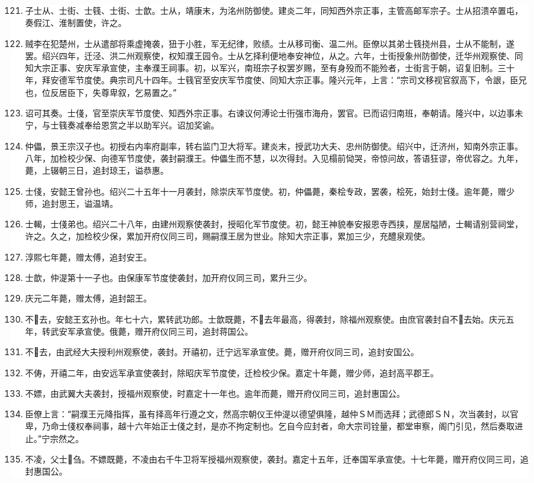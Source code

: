 121. <span id="列传第四_宗室二-汉王元佐_昭成太子元僖_商王元份_越王元杰_镇王元偓_楚王元侢周王元俨_悼献太子_濮王允让-121"></span>
子士从、士街、士篯、士街、士歆。士从，靖康末，为洺州防御使。建炎二年，同知西外宗正事，主管高邮军宗子。士从招溃卒置屯，奏假江、淮制置使，许之。

122. <span id="列传第四_宗室二-汉王元佐_昭成太子元僖_商王元份_越王元杰_镇王元偓_楚王元侢周王元俨_悼献太子_濮王允让-122"></span>
贼李在犯楚州，士从遣部将乘虚掩袭，狃于小胜，军无纪律，败绩。士从移司衡、温二州。臣僚以其弟士篯挠州县，士从不能制，遂罢。绍兴四年，迁泾、洪二州观察使，权知濮王园令。士从乞择利便地奉安神位，从之。六年，士街授象州防御使，迁华州观察使、同知大宗正事、安庆军承宣使，主奉濮王祠事。初，以军兴，南班宗子权罢岁赐，至有身殁而不能殓者，士街言于朝，诏复旧制。三十年，拜安德军节度使。典宗司凡十四年。士篯官至安庆军节度使、同知大宗正事。隆兴元年，上言：“宗司文移视官叙高下，令詪，臣兄也，位反居臣下，失尊卑叙，乞易置之。”

123. <span id="列传第四_宗室二-汉王元佐_昭成太子元僖_商王元份_越王元杰_镇王元偓_楚王元侢周王元俨_悼献太子_濮王允让-123"></span>
诏可其奏。士俴，官至崇庆军节度使、知西外宗正事。右谏议何溥论士衎强市海舟，罢官。已而诏归南班，奉朝请。隆兴中，以边事未宁，与士篯奏减奉给恩赏之半以助军兴。诏加奖谕。

124. <span id="列传第四_宗室二-汉王元佐_昭成太子元僖_商王元份_越王元杰_镇王元偓_楚王元侢周王元俨_悼献太子_濮王允让-124"></span>
仲儡，景王宗汉子也。初授右内率府副率，转右监门卫大将军。建炎末，授武功大夫、忠州防御使。绍兴中，迁济州，知南外宗正事。八年，加检校少保、向德军节度使，袭封嗣濮王。仲儡生而不慧，以次得封。入见榻前恸哭，帝惊问故，答语狂谬，帝优容之。九年，薨，上辍朝三日，追封琼王，谥恭惠。

125. <span id="列传第四_宗室二-汉王元佐_昭成太子元僖_商王元份_越王元杰_镇王元偓_楚王元侢周王元俨_悼献太子_濮王允让-125"></span>
士俴，安懿王曾孙也。绍兴二十五年十一月袭封，除崇庆军节度使。初，仲儡薨，秦桧专政，罢袭，桧死，始封士俴。逾年薨，赠少师，追封思王，谥温靖。

126. <span id="列传第四_宗室二-汉王元佐_昭成太子元僖_商王元份_越王元杰_镇王元偓_楚王元侢周王元俨_悼献太子_濮王允让-126"></span>
士輵，士俴弟也。绍兴二十八年，由建州观察使袭封，授昭化军节度使。初，懿王神貌奉安报恩寺西挟，屋居隘陋，士輵请别营祠堂，许之。久之，加检校少保，累加开府仪同三司，赐嗣濮王居为世业。除知大宗正事，累加三少，充醴泉观使。

127. <span id="列传第四_宗室二-汉王元佐_昭成太子元僖_商王元份_越王元杰_镇王元偓_楚王元侢周王元俨_悼献太子_濮王允让-127"></span>
淳熙七年薨，赠太傅，追封安王。

128. <span id="列传第四_宗室二-汉王元佐_昭成太子元僖_商王元份_越王元杰_镇王元偓_楚王元侢周王元俨_悼献太子_濮王允让-128"></span>
士歆，仲湜第十一子也。由保康军节度使袭封，加开府仪同三司，累升三少。

129. <span id="列传第四_宗室二-汉王元佐_昭成太子元僖_商王元份_越王元杰_镇王元偓_楚王元侢周王元俨_悼献太子_濮王允让-129"></span>
庆元二年薨，赠太傅，追封韶王。

130. <span id="列传第四_宗室二-汉王元佐_昭成太子元僖_商王元份_越王元杰_镇王元偓_楚王元侢周王元俨_悼献太子_濮王允让-130"></span>
不去，安懿王玄孙也。年七十六，累转武功郎。士歆既薨，不去年最高，得袭封，除福州观察使。由庶官袭封自不去始。庆元五年，转武安军承宣使。俄薨，赠开府仪同三司，追封蒋国公。

131. <span id="列传第四_宗室二-汉王元佐_昭成太子元僖_商王元份_越王元杰_镇王元偓_楚王元侢周王元俨_悼献太子_濮王允让-131"></span>
不去，由武经大夫授利州观察使，袭封。开禧初，迁宁远军承宣使。薨，赠开府仪同三司，追封安国公。

132. <span id="列传第四_宗室二-汉王元佐_昭成太子元僖_商王元份_越王元杰_镇王元偓_楚王元侢周王元俨_悼献太子_濮王允让-132"></span>
不俦，开禧二年，由安远军承宣使袭封，除昭庆军节度使，迁检校少保。嘉定十年薨，赠少师，追封高平郡王。

133. <span id="列传第四_宗室二-汉王元佐_昭成太子元僖_商王元份_越王元杰_镇王元偓_楚王元侢周王元俨_悼献太子_濮王允让-133"></span>
不嫖，由武翼大夫袭封，授福州观察使，时嘉定十一年也。逾年而薨，赠开府仪同三司，追封惠国公。

134. <span id="列传第四_宗室二-汉王元佐_昭成太子元僖_商王元份_越王元杰_镇王元偓_楚王元侢周王元俨_悼献太子_濮王允让-134"></span>
臣僚上言：“嗣濮王元降指挥，虽有择高年行遵之文，然高宗朝仪王仲湜以德望俱隆，越仲ＳＭ而选拜；武德郎ＳＮ，次当袭封，以官卑，乃命士俴权奉祠事，越十六年始正士俴之封，是亦不拘定制也。乞自今应封者，命大宗司铨量，都堂审察，阁门引见，然后奏取进止。”宁宗然之。

135. <span id="列传第四_宗室二-汉王元佐_昭成太子元僖_商王元份_越王元杰_镇王元偓_楚王元侢周王元俨_悼献太子_濮王允让-135"></span>
不凌，父士刍。不嫖既薨，不凌由右千牛卫将军授福州观察使，袭封。嘉定十五年，迁奉国军承宣使。十七年薨，赠开府仪同三司，追封惠国公。

